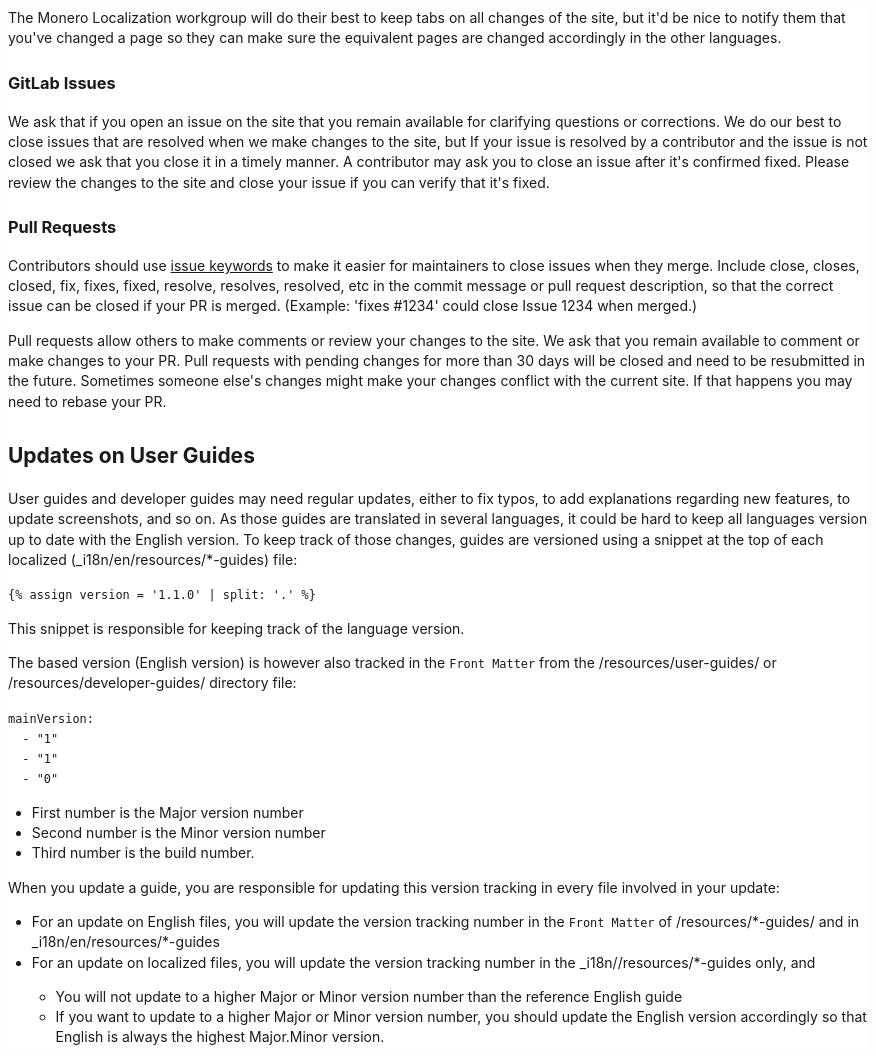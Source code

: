 The Monero Localization workgroup will do their best to keep tabs on all changes of the site, but it'd be nice to notify them that you've changed a page so they can make sure the equivalent pages are changed accordingly in the other languages.

### GitLab Issues
We ask that if you open an issue on the site that you remain available for clarifying questions or corrections. We do our best to close issues that are resolved when we make changes to the site, but If your issue is resolved by a contributor and the issue is not closed we ask that you close it in a timely manner. A contributor may ask you to close an issue after it's confirmed fixed. Please review the changes to the site and close your issue if you can verify that it's fixed.

### Pull Requests
Contributors should use [issue keywords](https://docs.gitlab.com/ee/user/project/issues/automatic_issue_closing.html) to make it easier for maintainers to close issues when they merge. Include close, closes, closed, fix, fixes, fixed, resolve, resolves, resolved, etc in the commit message or pull request description, so that the correct issue can be closed if your PR is merged. (Example: 'fixes #1234' could close Issue 1234 when merged.)

Pull requests allow others to make comments or review your changes to the site. We ask that you remain available to comment or make changes to your PR. Pull requests with pending changes for more than 30 days will be closed and need to be resubmitted in the future. Sometimes someone else's changes might make your changes conflict with the current site. If that happens you may need to rebase your PR.

## Updates on User Guides
User guides and developer guides may need regular updates, either to fix typos, to add explanations regarding new features, to update screenshots, and so on.
As those guides are translated in several languages, it could be hard to keep all languages version up to date with the English version.
To keep track of those changes, guides are versioned using a snippet at the top of each localized (\_i18n/en/resources/\*-guides) file:
```
{% assign version = '1.1.0' | split: '.' %}
```
This snippet is responsible for keeping track of the language version.

The based version (English version) is however also tracked in the `Front Matter` from the /resources/user-guides/ or /resources/developer-guides/ directory file:
```
mainVersion:
  - "1"
  - "1"
  - "0"
```

- First number is the Major version number
- Second number is the Minor version number
- Third number is the build number.

When you update a guide, you are responsible for updating this version tracking in every file involved in your update:

- For an update on English files, you will update the version tracking number in the `Front Matter` of /resources/\*-guides/ and in \_i18n/en/resources/\*-guides
- For an update on localized files, you will update the version tracking number in the \_i18n/<local>/resources/\*-guides only, and
  - You will not update to a higher Major or Minor version number than the reference English guide
  - If you want to update to a higher Major or Minor version number, you should update the English version accordingly so that English is always the highest Major.Minor version.
